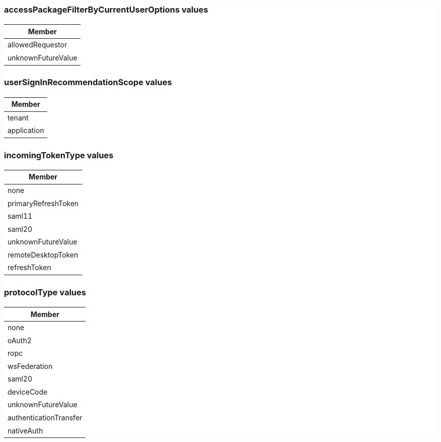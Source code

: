### accessPackageFilterByCurrentUserOptions values

| Member |
| ------------------ |
| allowedRequestor |
| unknownFutureValue |

### userSignInRecommendationScope values

| Member |
| ----------- |
| tenant |
| application |

### incomingTokenType values

| Member |
| ------------------- |
| none |
| primaryRefreshToken |
| saml11 |
| saml20 |
| unknownFutureValue |
| remoteDesktopToken |
| refreshToken       |

### protocolType values

| Member |
| ------------------ |
| none |
| oAuth2 |
| ropc |
| wsFederation |
| saml20 |
| deviceCode |
| unknownFutureValue |
| authenticationTransfer |
| nativeAuth |
